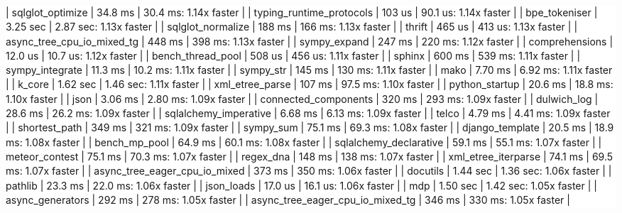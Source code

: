 | sqlglot_optimize                 | 34.8 ms                                                | 30.4 ms: 1.14x faster                                                 |
| typing_runtime_protocols         | 103 us                                                 | 90.1 us: 1.14x faster                                                 |
| bpe_tokeniser                    | 3.25 sec                                               | 2.87 sec: 1.13x faster                                                |
| sqlglot_normalize                | 188 ms                                                 | 166 ms: 1.13x faster                                                  |
| thrift                           | 465 us                                                 | 413 us: 1.13x faster                                                  |
| async_tree_cpu_io_mixed_tg       | 448 ms                                                 | 398 ms: 1.13x faster                                                  |
| sympy_expand                     | 247 ms                                                 | 220 ms: 1.12x faster                                                  |
| comprehensions                   | 12.0 us                                                | 10.7 us: 1.12x faster                                                 |
| bench_thread_pool                | 508 us                                                 | 456 us: 1.11x faster                                                  |
| sphinx                           | 600 ms                                                 | 539 ms: 1.11x faster                                                  |
| sympy_integrate                  | 11.3 ms                                                | 10.2 ms: 1.11x faster                                                 |
| sympy_str                        | 145 ms                                                 | 130 ms: 1.11x faster                                                  |
| mako                             | 7.70 ms                                                | 6.92 ms: 1.11x faster                                                 |
| k_core                           | 1.62 sec                                               | 1.46 sec: 1.11x faster                                                |
| xml_etree_parse                  | 107 ms                                                 | 97.5 ms: 1.10x faster                                                 |
| python_startup                   | 20.6 ms                                                | 18.8 ms: 1.10x faster                                                 |
| json                             | 3.06 ms                                                | 2.80 ms: 1.09x faster                                                 |
| connected_components             | 320 ms                                                 | 293 ms: 1.09x faster                                                  |
| dulwich_log                      | 28.6 ms                                                | 26.2 ms: 1.09x faster                                                 |
| sqlalchemy_imperative            | 6.68 ms                                                | 6.13 ms: 1.09x faster                                                 |
| telco                            | 4.79 ms                                                | 4.41 ms: 1.09x faster                                                 |
| shortest_path                    | 349 ms                                                 | 321 ms: 1.09x faster                                                  |
| sympy_sum                        | 75.1 ms                                                | 69.3 ms: 1.08x faster                                                 |
| django_template                  | 20.5 ms                                                | 18.9 ms: 1.08x faster                                                 |
| bench_mp_pool                    | 64.9 ms                                                | 60.1 ms: 1.08x faster                                                 |
| sqlalchemy_declarative           | 59.1 ms                                                | 55.1 ms: 1.07x faster                                                 |
| meteor_contest                   | 75.1 ms                                                | 70.3 ms: 1.07x faster                                                 |
| regex_dna                        | 148 ms                                                 | 138 ms: 1.07x faster                                                  |
| xml_etree_iterparse              | 74.1 ms                                                | 69.5 ms: 1.07x faster                                                 |
| async_tree_eager_cpu_io_mixed    | 373 ms                                                 | 350 ms: 1.06x faster                                                  |
| docutils                         | 1.44 sec                                               | 1.36 sec: 1.06x faster                                                |
| pathlib                          | 23.3 ms                                                | 22.0 ms: 1.06x faster                                                 |
| json_loads                       | 17.0 us                                                | 16.1 us: 1.06x faster                                                 |
| mdp                              | 1.50 sec                                               | 1.42 sec: 1.05x faster                                                |
| async_generators                 | 292 ms                                                 | 278 ms: 1.05x faster                                                  |
| async_tree_eager_cpu_io_mixed_tg | 346 ms                                                 | 330 ms: 1.05x faster                                                  |
